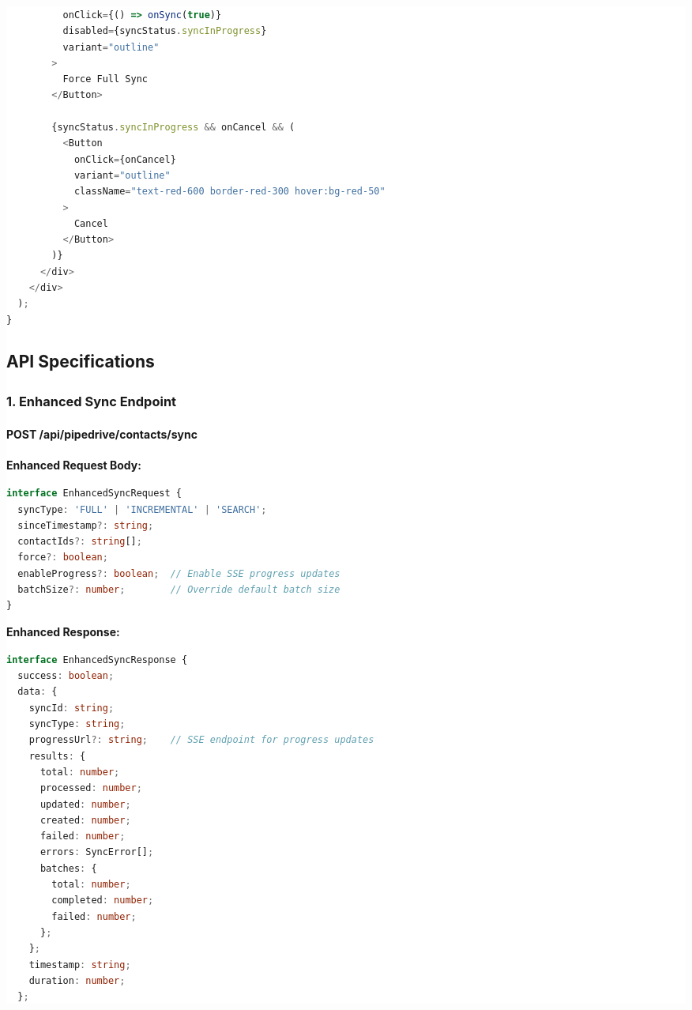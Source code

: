 ```typescript
          onClick={() => onSync(true)}
          disabled={syncStatus.syncInProgress}
          variant="outline"
        >
          Force Full Sync
        </Button>
        
        {syncStatus.syncInProgress && onCancel && (
          <Button
            onClick={onCancel}
            variant="outline"
            className="text-red-600 border-red-300 hover:bg-red-50"
          >
            Cancel
          </Button>
        )}
      </div>
    </div>
  );
}
```

## API Specifications

### 1. Enhanced Sync Endpoint

#### POST /api/pipedrive/contacts/sync

**Enhanced Request Body:**
```typescript
interface EnhancedSyncRequest {
  syncType: 'FULL' | 'INCREMENTAL' | 'SEARCH';
  sinceTimestamp?: string;
  contactIds?: string[];
  force?: boolean;
  enableProgress?: boolean;  // Enable SSE progress updates
  batchSize?: number;        // Override default batch size
}
```

**Enhanced Response:**
```typescript
interface EnhancedSyncResponse {
  success: boolean;
  data: {
    syncId: string;
    syncType: string;
    progressUrl?: string;    // SSE endpoint for progress updates
    results: {
      total: number;
      processed: number;
      updated: number;
      created: number;
      failed: number;
      errors: SyncError[];
      batches: {
        total: number;
        completed: number;
        failed: number;
      };
    };
    timestamp: string;
    duration: number;
  };
```